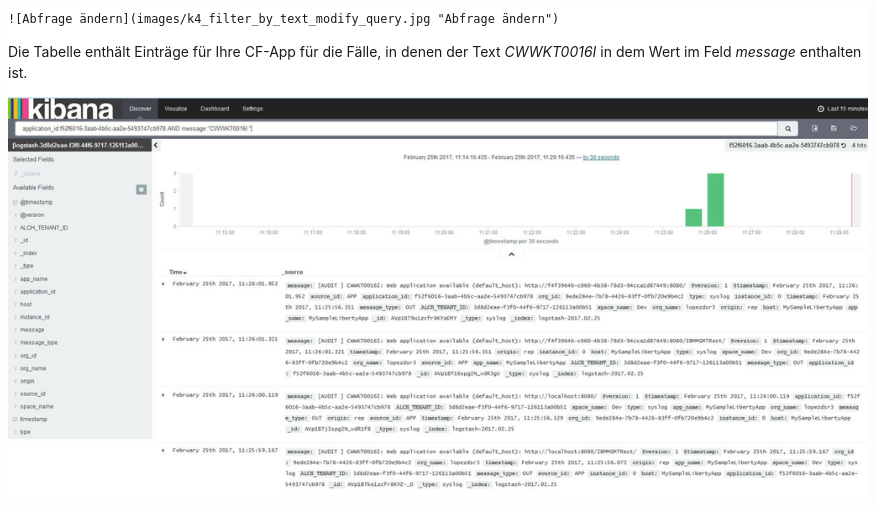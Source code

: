     ![Abfrage ändern](images/k4_filter_by_text_modify_query.jpg "Abfrage ändern")
      
Die Tabelle enthält Einträge für Ihre CF-App für die Fälle, in denen der Text *CWWKT0016I* in dem Wert im Feld *message* enthalten ist.
    
![Neue Suchansicht](images/k4_filter_by_text_result_query.jpg "Neue Suchansicht")     	
        